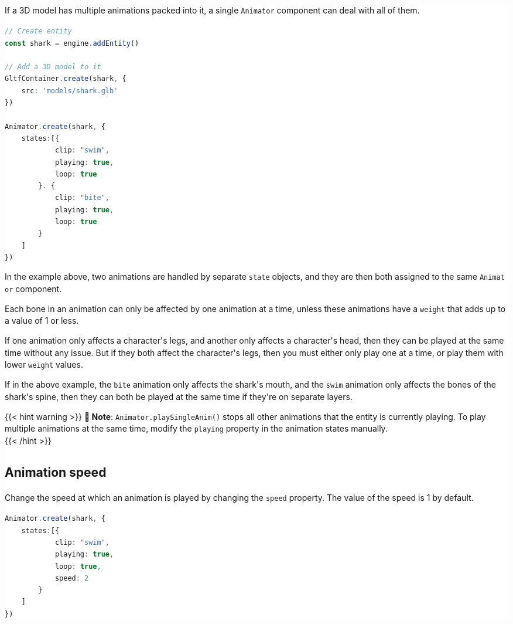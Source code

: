 If a 3D model has multiple animations packed into it, a single `Animator` component can deal with all of them.


```ts
// Create entity
const shark = engine.addEntity()

// Add a 3D model to it
GltfContainer.create(shark, {
	src: 'models/shark.glb'
})

Animator.create(shark, {
	states:[{
			clip: "swim",
			playing: true,
			loop: true
		}. {
			clip: "bite",
			playing: true,
			loop: true
		}
	]
})
```

In the example above, two animations are handled by separate `state` objects, and they are then both assigned to the same `Animator` component.

Each bone in an animation can only be affected by one animation at a time, unless these animations have a `weight` that adds up to a value of 1 or less.

If one animation only affects a character's legs, and another only affects a character's head, then they can be played at the same time without any issue. But if they both affect the character's legs, then you must either only play one at a time, or play them with lower `weight` values.

If in the above example, the `bite` animation only affects the shark's mouth, and the `swim` animation only affects the bones of the shark's spine, then they can both be played at the same time if they're on separate layers.

{{< hint warning >}}
**📔 Note**:  `Animator.playSingleAnim()` stops all other animations that the entity is currently playing. To play multiple animations at the same time, modify the `playing` property in the animation states manually.  
{{< /hint >}}

## Animation speed

Change the speed at which an animation is played by changing the `speed` property. The value of the speed is 1 by default.

```ts
Animator.create(shark, {
	states:[{
			clip: "swim",
			playing: true,
			loop: true,
			speed: 2
		}
	]
})
```
